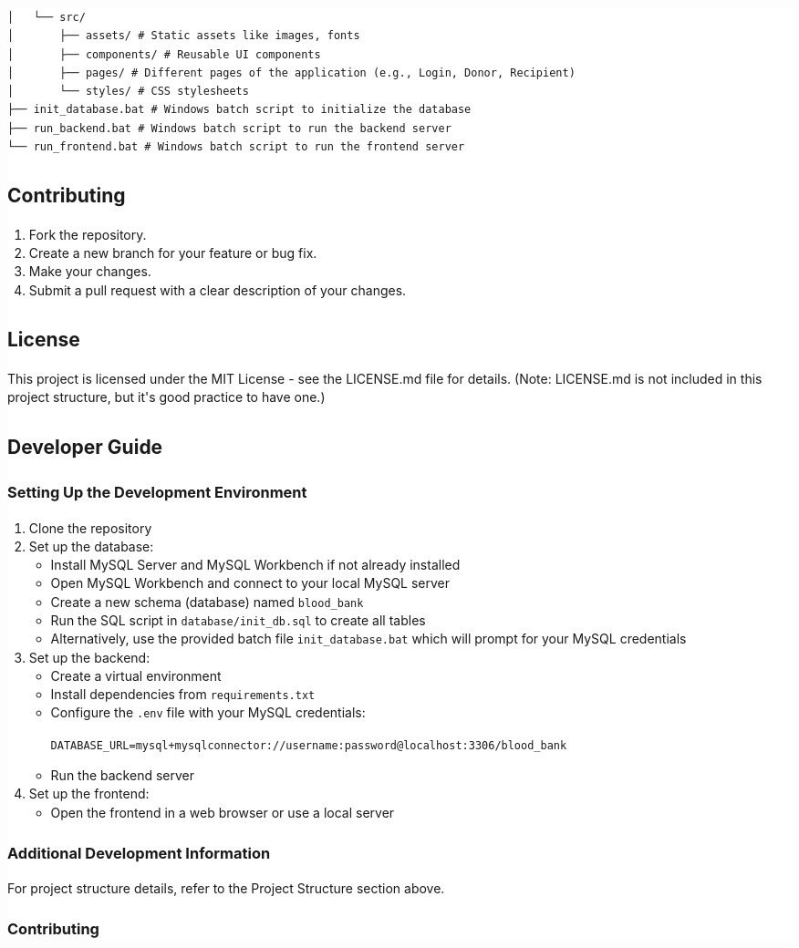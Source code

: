 ```
│   └── src/
│       ├── assets/ # Static assets like images, fonts
│       ├── components/ # Reusable UI components
│       ├── pages/ # Different pages of the application (e.g., Login, Donor, Recipient)
│       └── styles/ # CSS stylesheets
├── init_database.bat # Windows batch script to initialize the database
├── run_backend.bat # Windows batch script to run the backend server
└── run_frontend.bat # Windows batch script to run the frontend server
```

## Contributing

1.  Fork the repository.
2.  Create a new branch for your feature or bug fix.
3.  Make your changes.
4.  Submit a pull request with a clear description of your changes.

## License

This project is licensed under the MIT License - see the LICENSE.md file for details. (Note: LICENSE.md is not included in this project structure, but it's good practice to have one.)

## Developer Guide

### Setting Up the Development Environment

1. Clone the repository
2. Set up the database:
   - Install MySQL Server and MySQL Workbench if not already installed
   - Open MySQL Workbench and connect to your local MySQL server
   - Create a new schema (database) named `blood_bank`
   - Run the SQL script in `database/init_db.sql` to create all tables
   - Alternatively, use the provided batch file `init_database.bat` which will prompt for your MySQL credentials
3. Set up the backend:
   - Create a virtual environment
   - Install dependencies from `requirements.txt`
   - Configure the `.env` file with your MySQL credentials:
     ```
     DATABASE_URL=mysql+mysqlconnector://username:password@localhost:3306/blood_bank
     ```
   - Run the backend server
4. Set up the frontend:
   - Open the frontend in a web browser or use a local server

### Additional Development Information

For project structure details, refer to the Project Structure section above.

### Contributing
